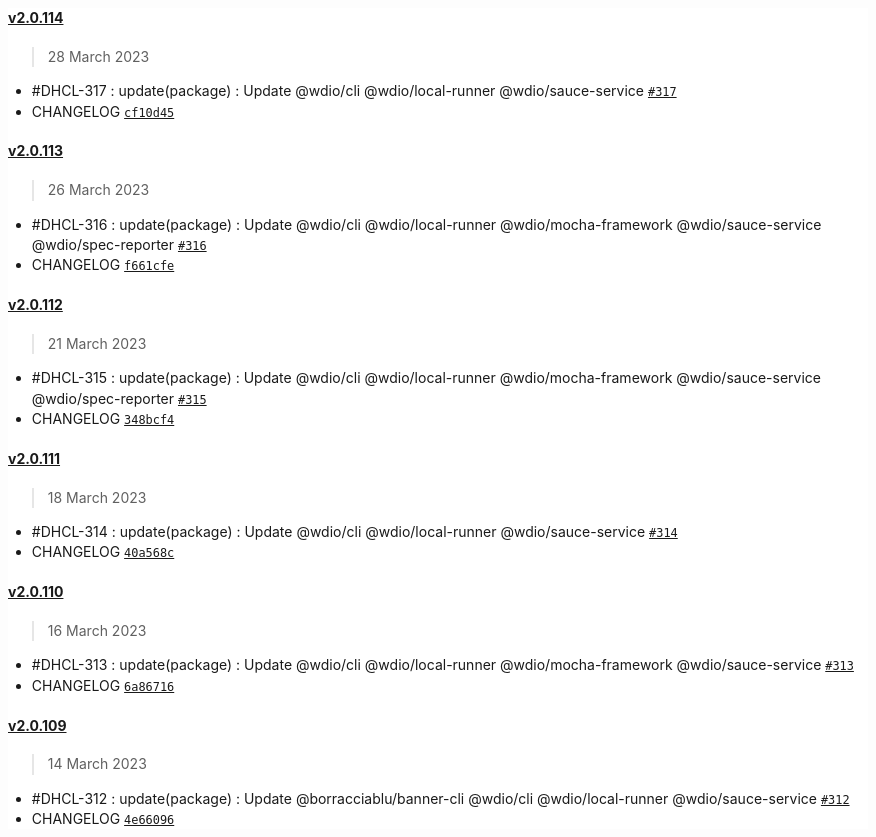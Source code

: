 #### [v2.0.114](https://github.com/borracciaBlu/dh-classlist/compare/v2.0.113...v2.0.114)

> 28 March 2023

- #DHCL-317 : update(package) : Update @wdio/cli @wdio/local-runner @wdio/sauce-service [`#317`](https://github.com/borracciaBlu/dh-classlist/pull/317)
- CHANGELOG [`cf10d45`](https://github.com/borracciaBlu/dh-classlist/commit/cf10d4594eebd477afe9436f212b7fe484075ffb)

#### [v2.0.113](https://github.com/borracciaBlu/dh-classlist/compare/v2.0.112...v2.0.113)

> 26 March 2023

- #DHCL-316 : update(package) : Update @wdio/cli @wdio/local-runner @wdio/mocha-framework @wdio/sauce-service @wdio/spec-reporter [`#316`](https://github.com/borracciaBlu/dh-classlist/pull/316)
- CHANGELOG [`f661cfe`](https://github.com/borracciaBlu/dh-classlist/commit/f661cfea9223871fa51b38c4350c8f6548224f07)

#### [v2.0.112](https://github.com/borracciaBlu/dh-classlist/compare/v2.0.111...v2.0.112)

> 21 March 2023

- #DHCL-315 : update(package) : Update @wdio/cli @wdio/local-runner @wdio/mocha-framework @wdio/sauce-service @wdio/spec-reporter [`#315`](https://github.com/borracciaBlu/dh-classlist/pull/315)
- CHANGELOG [`348bcf4`](https://github.com/borracciaBlu/dh-classlist/commit/348bcf44e876e676e7ed099f99c40499b82af0a9)

#### [v2.0.111](https://github.com/borracciaBlu/dh-classlist/compare/v2.0.110...v2.0.111)

> 18 March 2023

- #DHCL-314 : update(package) : Update @wdio/cli @wdio/local-runner @wdio/sauce-service [`#314`](https://github.com/borracciaBlu/dh-classlist/pull/314)
- CHANGELOG [`40a568c`](https://github.com/borracciaBlu/dh-classlist/commit/40a568c2eccec35b9155105dcafa6cd716a2c3d6)

#### [v2.0.110](https://github.com/borracciaBlu/dh-classlist/compare/v2.0.109...v2.0.110)

> 16 March 2023

- #DHCL-313 : update(package) : Update @wdio/cli @wdio/local-runner @wdio/mocha-framework @wdio/sauce-service [`#313`](https://github.com/borracciaBlu/dh-classlist/pull/313)
- CHANGELOG [`6a86716`](https://github.com/borracciaBlu/dh-classlist/commit/6a86716f6058925c7100e3d6887e46e511212b87)

#### [v2.0.109](https://github.com/borracciaBlu/dh-classlist/compare/v2.0.108...v2.0.109)

> 14 March 2023

- #DHCL-312 : update(package) : Update @borracciablu/banner-cli @wdio/cli @wdio/local-runner @wdio/sauce-service [`#312`](https://github.com/borracciaBlu/dh-classlist/pull/312)
- CHANGELOG [`4e66096`](https://github.com/borracciaBlu/dh-classlist/commit/4e66096dde329361c6d1baaa85d9c075d7e31f96)
